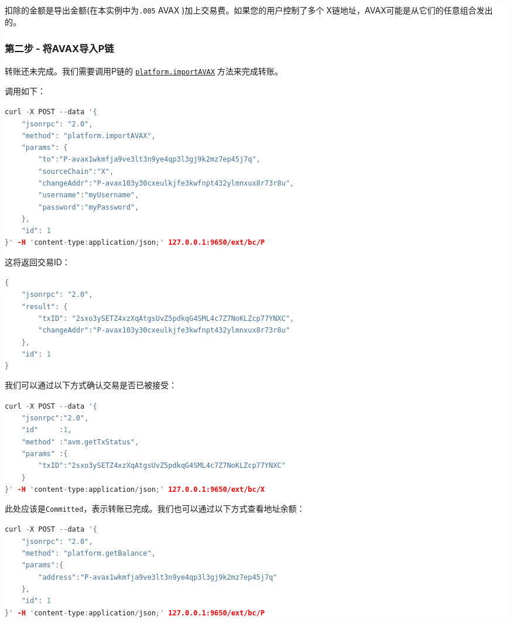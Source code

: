 扣除的金额是导出金额\(在本实例中为`.005` AVAX \)加上交易费。如果您的用户控制了多个 X链地址，AVAX可能是从它们的任意组合发出的。

### 第二步 - 将AVAX导入P链

转账还未完成。我们需要调用P链的 [`platform.importAVAX`](../../avalanchego-apis/platform-chain-p-chain-api.md#platform-importavax) 方法来完成转账。

调用如下：

```cpp
curl -X POST --data '{
    "jsonrpc": "2.0",
    "method": "platform.importAVAX",
    "params": {
        "to":"P-avax1wkmfja9ve3lt3n9ye4qp3l3gj9k2mz7ep45j7q",
        "sourceChain":"X",
        "changeAddr":"P-avax103y30cxeulkjfe3kwfnpt432ylmnxux8r73r8u",
        "username":"myUsername",
        "password":"myPassword",
    },
    "id": 1
}' -H 'content-type:application/json;' 127.0.0.1:9650/ext/bc/P
```

这将返回交易ID：

```cpp
{
    "jsonrpc": "2.0",
    "result": {
        "txID": "2sxo3ySETZ4xzXqAtgsUvZ5pdkqG4SML4c7Z7NoKLZcp77YNXC",
        "changeAddr":"P-avax103y30cxeulkjfe3kwfnpt432ylmnxux8r73r8u"
    },
    "id": 1
}
```

我们可以通过以下方式确认交易是否已被接受：

```cpp
curl -X POST --data '{
    "jsonrpc":"2.0",
    "id"     :1,
    "method" :"avm.getTxStatus",
    "params" :{
        "txID":"2sxo3ySETZ4xzXqAtgsUvZ5pdkqG4SML4c7Z7NoKLZcp77YNXC"
    }
}' -H 'content-type:application/json;' 127.0.0.1:9650/ext/bc/X
```

此处应该是`Committed`，表示转账已完成。我们也可以通过以下方式查看地址余额：

```cpp
curl -X POST --data '{
    "jsonrpc": "2.0",
    "method": "platform.getBalance",
    "params":{
        "address":"P-avax1wkmfja9ve3lt3n9ye4qp3l3gj9k2mz7ep45j7q"
    },
    "id": 1
}' -H 'content-type:application/json;' 127.0.0.1:9650/ext/bc/P
```
